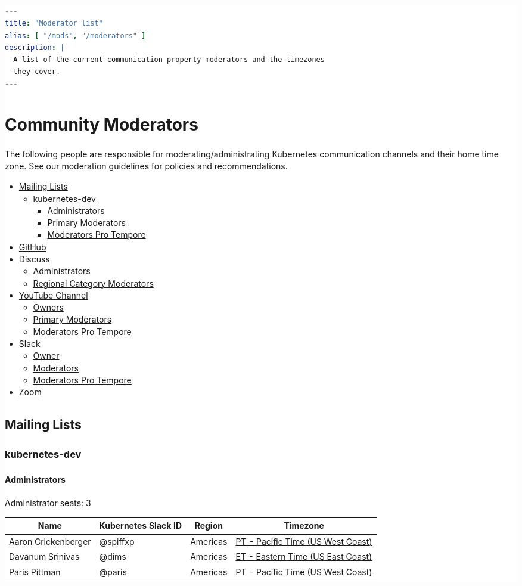 ```yaml
---
title: "Moderator list"
alias: [ "/mods", "/moderators" ]
description: |
  A list of the current communication property moderators and the timezones
  they cover.
---
```



# Community Moderators

The following people are responsible for moderating/administrating Kubernetes
communication channels and their home time zone. See our
[moderation guidelines] for policies and recommendations.

- [Mailing Lists](#mailing-lists)
  - [kubernetes-dev](#kubernetes-dev)
    - [Administrators](#administrators)
    - [Primary Moderators](#primary-moderators)
    - [Moderators Pro Tempore](#moderators-pro-tempore)
- [GitHub](#github)
- [Discuss](#discuss)
  - [Administrators](#administrators-1)
  - [Regional Category Moderators](#regional-category-moderators)
- [YouTube Channel](#youtube-channel)
  - [Owners](#owners)
  - [Primary Moderators](#primary-moderators-1)
  - [Moderators Pro Tempore](#moderators-pro-tempore-1)
- [Slack](#slack)
  - [Owner](#owner)
  - [Moderators](#moderators)
  - [Moderators Pro Tempore](#moderators-pro-tempore-2)
- [Zoom](#zoom)

## Mailing Lists

### kubernetes-dev

#### Administrators

Administrator seats: 3

| Name                | Kubernetes Slack ID | Region   | Timezone                                                |
| ------------------- | ------------------- | -------- | ------------------------------------------------------- |
| Aaron Crickenberger | @spiffxp            | Americas | [PT - Pacific Time (US West Coast)](https://time.is/PT) |
| Davanum Srinivas    | @dims               | Americas | [ET - Eastern Time (US East Coast)](https://time.is/ET) |
| Paris Pittman       | @paris              | Americas | [PT - Pacific Time (US West Coast)](https://time.is/PT) |


[moderation guidelines]: ./moderation.md
[github administration team]: https://git.k8s.io/community/github-management#github-administration-team
[trust system]: https://blog.discourse.org/2018/06/understanding-discourse-trust-levels/
[chinese]: https://discuss.kubernetes.io/t/about-the-chinese-category/2881
[german]: https://discuss.kubernetes.io/t/about-the-german-category/3152
[italian]: https://discuss.kubernetes.io/t/about-the-italian-category/2917/2
[spanish]: https://discuss.kubernetes.io/t/about-the-spanish-category/6167
[ukrainian]: https://discuss.kubernetes.io/t/about-the-ukrainian-category/2916